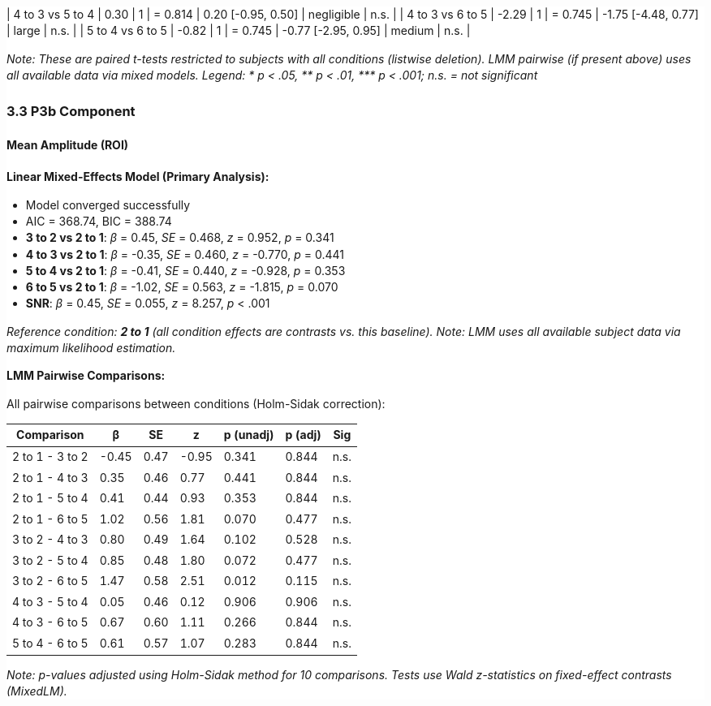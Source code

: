 | 4 to 3 vs 5 to 4 | 0.30 | 1 | = 0.814 | 0.20 [-0.95, 0.50] | negligible | n.s. |
| 4 to 3 vs 6 to 5 | -2.29 | 1 | = 0.745 | -1.75 [-4.48, 0.77] | large | n.s. |
| 5 to 4 vs 6 to 5 | -0.82 | 1 | = 0.745 | -0.77 [-2.95, 0.95] | medium | n.s. |

_Note: These are paired t-tests restricted to subjects with all conditions (listwise deletion). LMM pairwise (if present above) uses all available data via mixed models._
_Legend: * p < .05, ** p < .01, *** p < .001; n.s. = not significant_


### 3.3 P3b Component

#### Mean Amplitude (ROI)

**Linear Mixed-Effects Model (Primary Analysis):**

- Model converged successfully
- AIC = 368.74, BIC = 388.74
- **3 to 2 vs 2 to 1**: *β* = 0.45, *SE* = 0.468, *z* = 0.952, *p* = 0.341
- **4 to 3 vs 2 to 1**: *β* = -0.35, *SE* = 0.460, *z* = -0.770, *p* = 0.441
- **5 to 4 vs 2 to 1**: *β* = -0.41, *SE* = 0.440, *z* = -0.928, *p* = 0.353
- **6 to 5 vs 2 to 1**: *β* = -1.02, *SE* = 0.563, *z* = -1.815, *p* = 0.070
- **SNR**: *β* = 0.45, *SE* = 0.055, *z* = 8.257, *p* < .001

_Reference condition: **2 to 1** (all condition effects are contrasts vs. this baseline)._
_Note: LMM uses all available subject data via maximum likelihood estimation._

**LMM Pairwise Comparisons:**

All pairwise comparisons between conditions (Holm-Sidak correction):

| Comparison | β | SE | z | p (unadj) | p (adj) | Sig |
|------------|---|----|----|-----------|---------|-----|
| 2 to 1 - 3 to 2 | -0.45 | 0.47 | -0.95 | 0.341 | 0.844 | n.s. |
| 2 to 1 - 4 to 3 | 0.35 | 0.46 | 0.77 | 0.441 | 0.844 | n.s. |
| 2 to 1 - 5 to 4 | 0.41 | 0.44 | 0.93 | 0.353 | 0.844 | n.s. |
| 2 to 1 - 6 to 5 | 1.02 | 0.56 | 1.81 | 0.070 | 0.477 | n.s. |
| 3 to 2 - 4 to 3 | 0.80 | 0.49 | 1.64 | 0.102 | 0.528 | n.s. |
| 3 to 2 - 5 to 4 | 0.85 | 0.48 | 1.80 | 0.072 | 0.477 | n.s. |
| 3 to 2 - 6 to 5 | 1.47 | 0.58 | 2.51 | 0.012 | 0.115 | n.s. |
| 4 to 3 - 5 to 4 | 0.05 | 0.46 | 0.12 | 0.906 | 0.906 | n.s. |
| 4 to 3 - 6 to 5 | 0.67 | 0.60 | 1.11 | 0.266 | 0.844 | n.s. |
| 5 to 4 - 6 to 5 | 0.61 | 0.57 | 1.07 | 0.283 | 0.844 | n.s. |

_Note: p-values adjusted using Holm-Sidak method for 10 comparisons._
_Tests use Wald z-statistics on fixed-effect contrasts (MixedLM)._
